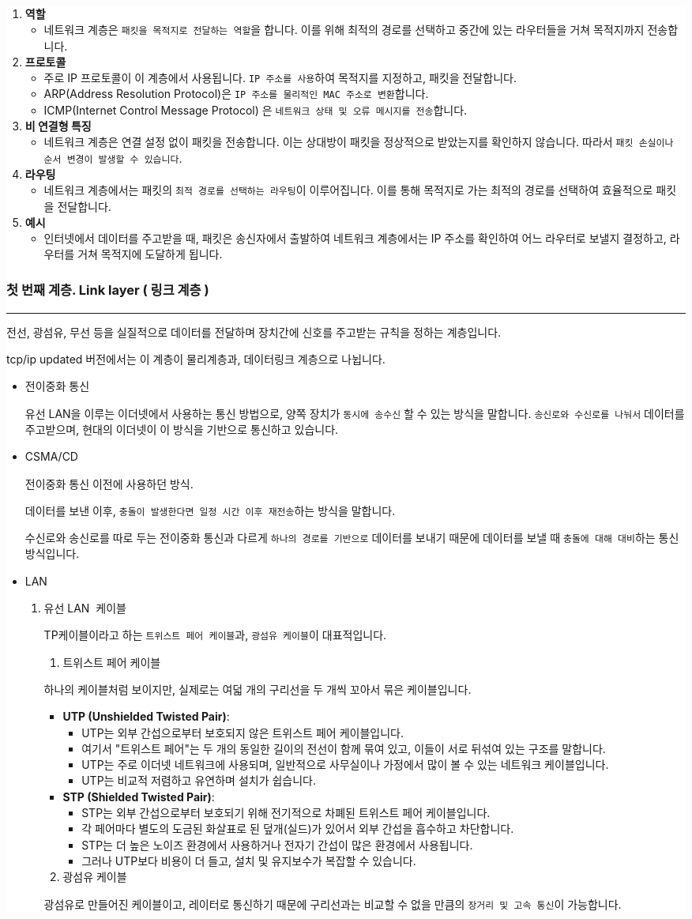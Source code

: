 
1. **역할**
    - 네트워크 계층은 `패킷을 목적지로 전달하는 역할`을 합니다. 이를 위해 최적의 경로를 선택하고 중간에 있는 라우터들을 거쳐 목적지까지 전송합니다.
2. **프로토콜**
    - 주로 IP 프로토콜이 이 계층에서 사용됩니다. `IP 주소를 사용`하여 목적지를 지정하고, 패킷을 전달합니다.
    - ARP(Address Resolution Protocol)은 `IP 주소를 물리적인 MAC 주소로 변환`합니다.
    - ICMP(Internet Control Message Protocol) 은 `네트워크 상태 및 오류 메시지를 전송`합니다.
3. **비 연결형 특징**
    - 네트워크 계층은 연결 설정 없이 패킷을 전송합니다. 이는 상대방이 패킷을 정상적으로 받았는지를 확인하지 않습니다. 따라서 `패킷 손실이나 순서 변경이 발생할 수 있습니다`.
4. **라우팅**
    - 네트워크 계층에서는 패킷의 `최적 경로를 선택하는 라우팅`이 이루어집니다. 이를 통해 목적지로 가는 최적의 경로를 선택하여 효율적으로 패킷을 전달합니다.
5. **예시**
    - 인터넷에서 데이터를 주고받을 때, 패킷은 송신자에서 출발하여 네트워크 계층에서는 IP 주소를 확인하여 어느 라우터로 보낼지 결정하고, 라우터를 거쳐 목적지에 도달하게 됩니다.

### 첫 번째 계층. Link layer ( 링크 계층 )

---

전선, 광섬유, 무선 등을 실질적으로 데이터를 전달하며 장치간에 신호를 주고받는 규칙을 정하는 계층입니다.

tcp/ip updated 버전에서는 이 계층이 물리계층과, 데이터링크 계층으로 나뉩니다.

- 전이중화 통신
    
    유선 LAN을 이루는 이더넷에서 사용하는 통신 방법으로, 양쪽 장치가 `동시에 송수신` 할 수 있는 방식을 말합니다. `송신로와 수신로를 나눠서` 데이터를 주고받으며, 현대의 이더넷이 이 방식을 기반으로 통신하고 있습니다.
    
- CSMA/CD
    
    전이중화 통신 이전에 사용하던 방식. 
    
    데이터를 보낸 이후, `충돌이 발생한다면 일정 시간 이후 재전송`하는 방식을 말합니다.
    
    수신로와 송신로를 따로 두는 전이중화 통신과 다르게 `하나의 경로를 기반으로` 데이터를 보내기 때문에 데이터를 보낼 때 `충돌에 대해 대비`하는 통신 방식입니다.
    
- LAN
    1. 유선 LAN  케이블
        
        TP케이블이라고 하는 `트위스트 페어 케이블`과, `광섬유 케이블`이 대표적입니다.
        
        1) 트위스트 페어 케이블
        
        하나의 케이블처럼 보이지만, 실제로는 여덟 개의 구리선을 두 개씩 꼬아서 묶은 케이블입니다.
        
        - **UTP (Unshielded Twisted Pair)**:
            - UTP는 외부 간섭으로부터 보호되지 않은 트위스트 페어 케이블입니다.
            - 여기서 "트위스트 페어"는 두 개의 동일한 길이의 전선이 함께 묶여 있고, 이들이 서로 뒤섞여 있는 구조를 말합니다.
            - UTP는 주로 이더넷 네트워크에 사용되며, 일반적으로 사무실이나 가정에서 많이 볼 수 있는 네트워크 케이블입니다.
            - UTP는 비교적 저렴하고 유연하며 설치가 쉽습니다.
        - **STP (Shielded Twisted Pair)**:
            - STP는 외부 간섭으로부터 보호되기 위해 전기적으로 차폐된 트위스트 페어 케이블입니다.
            - 각 페어마다 별도의 도금된 화살표로 된 덮개(실드)가 있어서 외부 간섭을 흡수하고 차단합니다.
            - STP는 더 높은 노이즈 환경에서 사용하거나 전자기 간섭이 많은 환경에서 사용됩니다.
            - 그러나 UTP보다 비용이 더 들고, 설치 및 유지보수가 복잡할 수 있습니다.
        
        2) 광섬유 케이블
        
        광섬유로 만들어진 케이블이고, 레이터로 통신하기 때문에 구리선과는 비교할 수 없을 만큼의 `장거리 및 고속 통신`이 가능합니다.
        